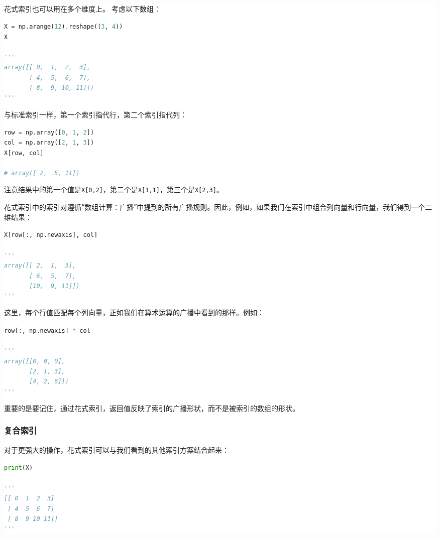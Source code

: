花式索引也可以用在多个维度上。 考虑以下数组：

```py
X = np.arange(12).reshape((3, 4))
X

'''
array([[ 0,  1,  2,  3],
       [ 4,  5,  6,  7],
       [ 8,  9, 10, 11]])
'''
```

与标准索引一样，第一个索引指代行，第二个索引指代列：

```py
row = np.array([0, 1, 2])
col = np.array([2, 1, 3])
X[row, col]

# array([ 2,  5, 11])
```

注意结果中的第一个值是``X[0,2]``，第二个是``X[1,1]``，第三个是``X[2,3]``。

花式索引中的索引对遵循“数组计算：广播”中提到的所有广播规则。因此，例如，如果我们在索引中组合列向量和行向量，我们得到一个二维结果：

```py
X[row[:, np.newaxis], col]

'''
array([[ 2,  1,  3],
       [ 6,  5,  7],
       [10,  9, 11]])
'''
```

这里，每个行值匹配每个列向量，正如我们在算术运算的广播中看到的那样。例如：

```py
row[:, np.newaxis] * col

'''
array([[0, 0, 0],
       [2, 1, 3],
       [4, 2, 6]])
'''
```

重要的是要记住，通过花式索引，返回值反映了索引的广播形状，而不是被索引的数组的形状。

### 复合索引

对于更强大的操作，花式索引可以与我们看到的其他索引方案结合起来：

```py
print(X)

'''
[[ 0  1  2  3]
 [ 4  5  6  7]
 [ 8  9 10 11]]
'''
```
